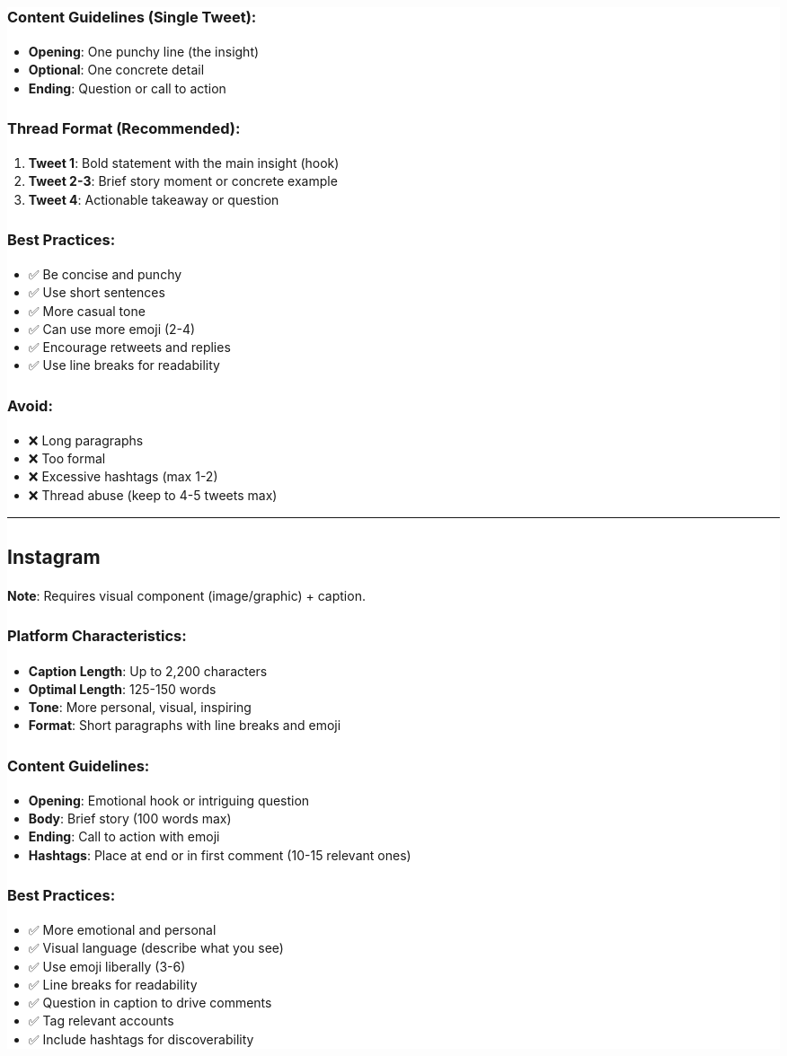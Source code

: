### Content Guidelines (Single Tweet):
- **Opening**: One punchy line (the insight)
- **Optional**: One concrete detail
- **Ending**: Question or call to action

### Thread Format (Recommended):
1. **Tweet 1**: Bold statement with the main insight (hook)
2. **Tweet 2-3**: Brief story moment or concrete example
3. **Tweet 4**: Actionable takeaway or question

### Best Practices:
- ✅ Be concise and punchy
- ✅ Use short sentences
- ✅ More casual tone
- ✅ Can use more emoji (2-4)
- ✅ Encourage retweets and replies
- ✅ Use line breaks for readability

### Avoid:
- ❌ Long paragraphs
- ❌ Too formal
- ❌ Excessive hashtags (max 1-2)
- ❌ Thread abuse (keep to 4-5 tweets max)

---

## Instagram

**Note**: Requires visual component (image/graphic) + caption.

### Platform Characteristics:
- **Caption Length**: Up to 2,200 characters
- **Optimal Length**: 125-150 words
- **Tone**: More personal, visual, inspiring
- **Format**: Short paragraphs with line breaks and emoji

### Content Guidelines:
- **Opening**: Emotional hook or intriguing question
- **Body**: Brief story (100 words max)
- **Ending**: Call to action with emoji
- **Hashtags**: Place at end or in first comment (10-15 relevant ones)

### Best Practices:
- ✅ More emotional and personal
- ✅ Visual language (describe what you see)
- ✅ Use emoji liberally (3-6)
- ✅ Line breaks for readability
- ✅ Question in caption to drive comments
- ✅ Tag relevant accounts
- ✅ Include hashtags for discoverability
